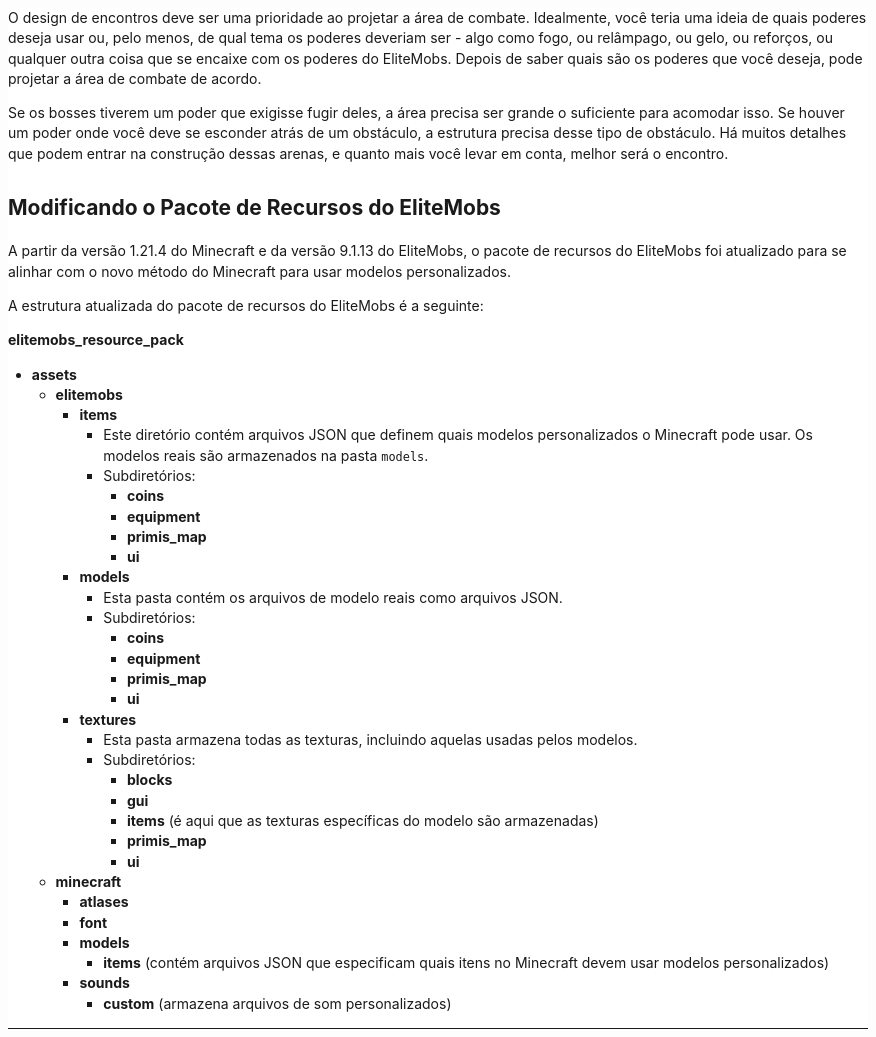 O design de encontros deve ser uma prioridade ao projetar a área de combate. Idealmente, você teria uma ideia de quais
poderes deseja usar ou, pelo menos, de qual tema os poderes deveriam ser - algo como fogo, ou relâmpago, ou gelo, ou
reforços, ou qualquer outra coisa que se encaixe com os poderes do EliteMobs. Depois de saber quais são os poderes que
você deseja, pode projetar a área de combate de acordo.

Se os bosses tiverem um poder que exigisse fugir deles, a área precisa ser grande o suficiente para acomodar isso. Se
houver um poder onde você deve se esconder atrás de um obstáculo, a estrutura precisa desse tipo de obstáculo. Há muitos
detalhes que podem entrar na construção dessas arenas, e quanto mais você levar em conta, melhor será o encontro.

## Modificando o Pacote de Recursos do EliteMobs

A partir da versão 1.21.4 do Minecraft e da versão 9.1.13 do EliteMobs, o pacote de recursos do EliteMobs foi atualizado
para se alinhar com o novo método do Minecraft para usar modelos personalizados.

A estrutura atualizada do pacote de recursos do EliteMobs é a seguinte:

**elitemobs_resource_pack**

- **assets**
    - **elitemobs**
        - **items**
            - Este diretório contém arquivos JSON que definem quais modelos personalizados o Minecraft pode usar. Os
              modelos reais são armazenados na pasta `models`.
            - Subdiretórios:
                - **coins**
                - **equipment**
                - **primis_map**
                - **ui**
        - **models**
            - Esta pasta contém os arquivos de modelo reais como arquivos JSON.
            - Subdiretórios:
                - **coins**
                - **equipment**
                - **primis_map**
                - **ui**
        - **textures**
            - Esta pasta armazena todas as texturas, incluindo aquelas usadas pelos modelos.
            - Subdiretórios:
                - **blocks**
                - **gui**
                - **items** (é aqui que as texturas específicas do modelo são armazenadas)
                - **primis_map**
                - **ui**
    - **minecraft**
        - **atlases**
        - **font**
        - **models**
            - **items** (contém arquivos JSON que especificam quais itens no Minecraft devem usar modelos
              personalizados)
        - **sounds**
            - **custom** (armazena arquivos de som personalizados)

---